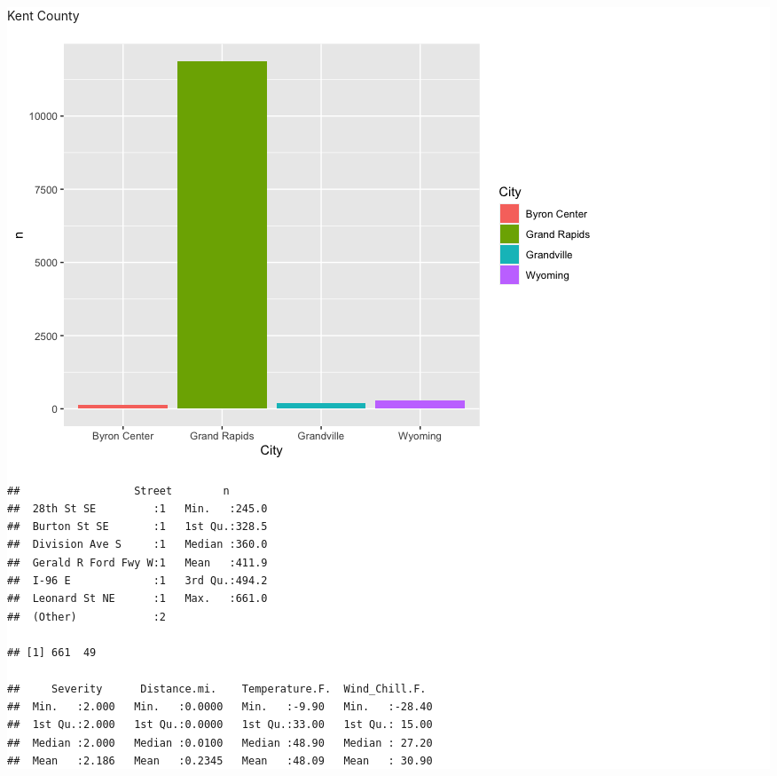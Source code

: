 Kent County

![](Acc_location_files/figure-gfm/unnamed-chunk-28-1.png)

    ##                  Street        n        
    ##  28th St SE         :1   Min.   :245.0  
    ##  Burton St SE       :1   1st Qu.:328.5  
    ##  Division Ave S     :1   Median :360.0  
    ##  Gerald R Ford Fwy W:1   Mean   :411.9  
    ##  I-96 E             :1   3rd Qu.:494.2  
    ##  Leonard St NE      :1   Max.   :661.0  
    ##  (Other)            :2

    ## [1] 661  49

    ##     Severity      Distance.mi.    Temperature.F.  Wind_Chill.F.   
    ##  Min.   :2.000   Min.   :0.0000   Min.   :-9.90   Min.   :-28.40  
    ##  1st Qu.:2.000   1st Qu.:0.0000   1st Qu.:33.00   1st Qu.: 15.00  
    ##  Median :2.000   Median :0.0100   Median :48.90   Median : 27.20  
    ##  Mean   :2.186   Mean   :0.2345   Mean   :48.09   Mean   : 30.90  